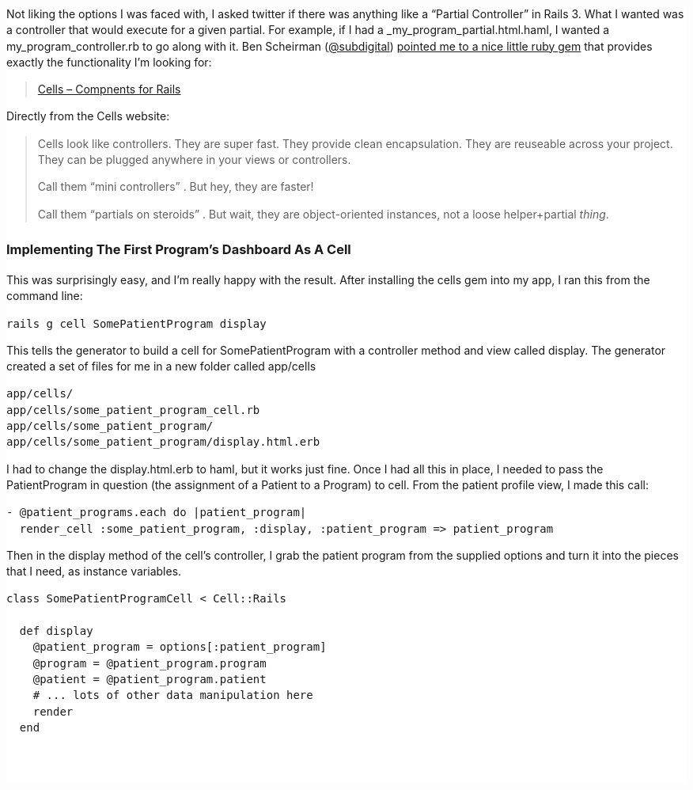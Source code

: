 Not liking the options I was faced with, I asked twitter if there was anything like a &#8220;Partial Controller&#8221; in Rails 3. What I wanted was a controller that would execute for a given partial. For example, if I had a \_my\_program\_partial.html.haml, I wanted a my\_program_controller.rb to go along with it. Ben Scheirman ([@subdigital](https://twitter.com/#!/subdigital)) [pointed me to a nice little ruby gem](https://twitter.com/#!/subdigital/status/57502351828856832) that provides exactly the functionality I&#8217;m looking for:

> [Cells &#8211; Compnents for Rails](http://cells.rubyforge.org/)

Directly from the Cells website:

> Cells look like controllers. They are super fast. They provide clean encapsulation. They are reuseable across your project. They can be plugged anywhere in your views or controllers.
> 
> Call them  <span class="quote">&#8220;mini controllers&#8221; </span> . But hey, they are faster!
> 
> Call them  <span class="quote">&#8220;partials on steroids&#8221; </span> . But wait, they are object-oriented instances, not a loose helper+partial _thing_.

 

### Implementing The First Program&#8217;s Dashboard As A Cell

This was surprisingly easy, and I&#8217;m really happy with the result. After installing the cells gem into my app, I ran this from the command line:

<pre>rails g cell SomePatientProgram display</pre>

 

This tells the generator to build a cell for SomePatientProgram with a controller method and view called display. The generator created a set of files for me in a new folder called app/cells

<pre>app/cells/
app/cells/some_patient_program_cell.rb
app/cells/some_patient_program/
app/cells/some_patient_program/display.html.erb
</pre>

 

I had to change the display.html.erb to haml, but it works just fine. Once I had all this in place, I needed to pass the PatientProgram in question (the assignment of a Patient to a Program) to cell. From the patient profile view, I made this call:

<pre>- @patient_programs.each do |patient_program|
  render_cell :some_patient_program, :display, :patient_program =&gt; patient_program</pre>

 

Then in the display method of the cell&#8217;s controller, I grab the patient program from the supplied options and turn it into the pieces that I need, as instance variables.

<pre>class SomePatientProgramCell &lt; Cell::Rails

  def display
    @patient_program = options[:patient_program]
    @program = @patient_program.program
    @patient = @patient_program.patient
    # ... lots of other data manipulation here
    render
  end
